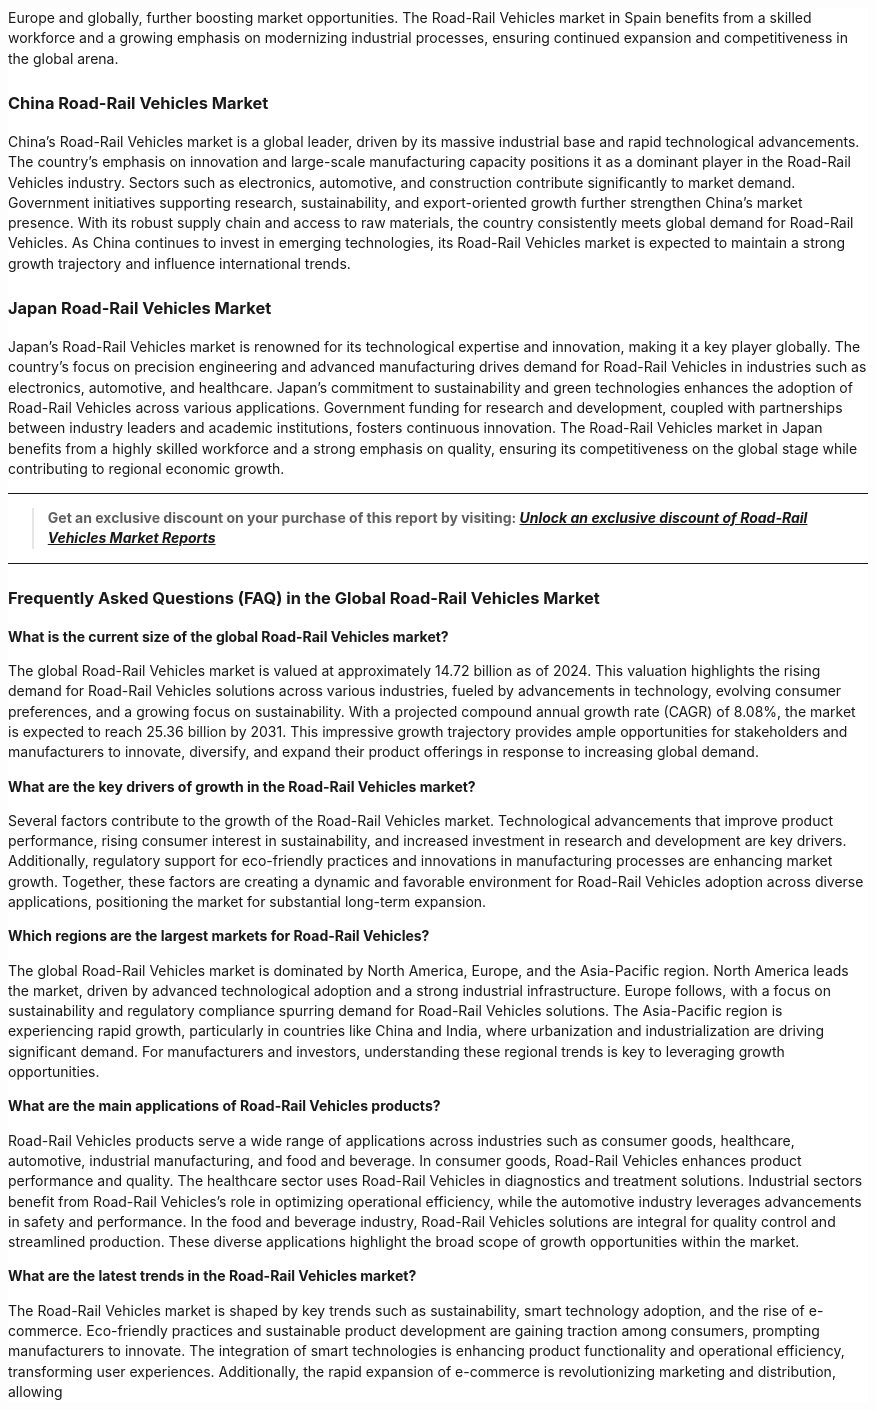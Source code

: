 Europe and globally, further boosting market opportunities. The Road-Rail Vehicles market in Spain benefits from a skilled workforce and a growing emphasis on modernizing industrial processes, ensuring continued expansion and competitiveness in the global arena.</p><h3>China Road-Rail Vehicles Market</h3><p>China&rsquo;s Road-Rail Vehicles market is a global leader, driven by its massive industrial base and rapid technological advancements. The country&rsquo;s emphasis on innovation and large-scale manufacturing capacity positions it as a dominant player in the Road-Rail Vehicles industry. Sectors such as electronics, automotive, and construction contribute significantly to market demand. Government initiatives supporting research, sustainability, and export-oriented growth further strengthen China&rsquo;s market presence. With its robust supply chain and access to raw materials, the country consistently meets global demand for Road-Rail Vehicles. As China continues to invest in emerging technologies, its Road-Rail Vehicles market is expected to maintain a strong growth trajectory and influence international trends.</p><h3>Japan Road-Rail Vehicles Market</h3><p>Japan&rsquo;s Road-Rail Vehicles market is renowned for its technological expertise and innovation, making it a key player globally. The country&rsquo;s focus on precision engineering and advanced manufacturing drives demand for Road-Rail Vehicles in industries such as electronics, automotive, and healthcare. Japan&rsquo;s commitment to sustainability and green technologies enhances the adoption of Road-Rail Vehicles across various applications. Government funding for research and development, coupled with partnerships between industry leaders and academic institutions, fosters continuous innovation. The Road-Rail Vehicles market in Japan benefits from a highly skilled workforce and a strong emphasis on quality, ensuring its competitiveness on the global stage while contributing to regional economic growth.</p><hr /><blockquote><p><strong>Get an exclusive discount on your purchase of this report by visiting: <em><a href="://marketresearchpulse.com/ask-for-discount/44896?utm_source=Github&amp;utm_medium=0111">Unlock an exclusive discount of Road-Rail Vehicles Market Reports</a></em>&nbsp;</strong></p></blockquote><hr /><h3>Frequently Asked Questions (FAQ) in the Global Road-Rail Vehicles Market</h3><p><strong>What is the current size of the global Road-Rail Vehicles market?</strong></p><p>The global Road-Rail Vehicles market is valued at approximately 14.72 billion as of 2024. This valuation highlights the rising demand for Road-Rail Vehicles solutions across various industries, fueled by advancements in technology, evolving consumer preferences, and a growing focus on sustainability. With a projected compound annual growth rate (CAGR) of 8.08%, the market is expected to reach 25.36 billion by 2031. This impressive growth trajectory provides ample opportunities for stakeholders and manufacturers to innovate, diversify, and expand their product offerings in response to increasing global demand.</p><p><strong>What are the key drivers of growth in the Road-Rail Vehicles market?</strong></p><p>Several factors contribute to the growth of the Road-Rail Vehicles market. Technological advancements that improve product performance, rising consumer interest in sustainability, and increased investment in research and development are key drivers. Additionally, regulatory support for eco-friendly practices and innovations in manufacturing processes are enhancing market growth. Together, these factors are creating a dynamic and favorable environment for Road-Rail Vehicles adoption across diverse applications, positioning the market for substantial long-term expansion.</p><p><strong>Which regions are the largest markets for Road-Rail Vehicles?</strong></p><p>The global Road-Rail Vehicles market is dominated by North America, Europe, and the Asia-Pacific region. North America leads the market, driven by advanced technological adoption and a strong industrial infrastructure. Europe follows, with a focus on sustainability and regulatory compliance spurring demand for Road-Rail Vehicles solutions. The Asia-Pacific region is experiencing rapid growth, particularly in countries like China and India, where urbanization and industrialization are driving significant demand. For manufacturers and investors, understanding these regional trends is key to leveraging growth opportunities.</p><p><strong>What are the main applications of Road-Rail Vehicles products?</strong></p><p>Road-Rail Vehicles products serve a wide range of applications across industries such as consumer goods, healthcare, automotive, industrial manufacturing, and food and beverage. In consumer goods, Road-Rail Vehicles enhances product performance and quality. The healthcare sector uses Road-Rail Vehicles in diagnostics and treatment solutions. Industrial sectors benefit from Road-Rail Vehicles&rsquo;s role in optimizing operational efficiency, while the automotive industry leverages advancements in safety and performance. In the food and beverage industry, Road-Rail Vehicles solutions are integral for quality control and streamlined production. These diverse applications highlight the broad scope of growth opportunities within the market.</p><p><strong>What are the latest trends in the Road-Rail Vehicles market?</strong></p><p>The Road-Rail Vehicles market is shaped by key trends such as sustainability, smart technology adoption, and the rise of e-commerce. Eco-friendly practices and sustainable product development are gaining traction among consumers, prompting manufacturers to innovate. The integration of smart technologies is enhancing product functionality and operational efficiency, transforming user experiences. Additionally, the rapid expansion of e-commerce is revolutionizing marketing and distribution, allowing